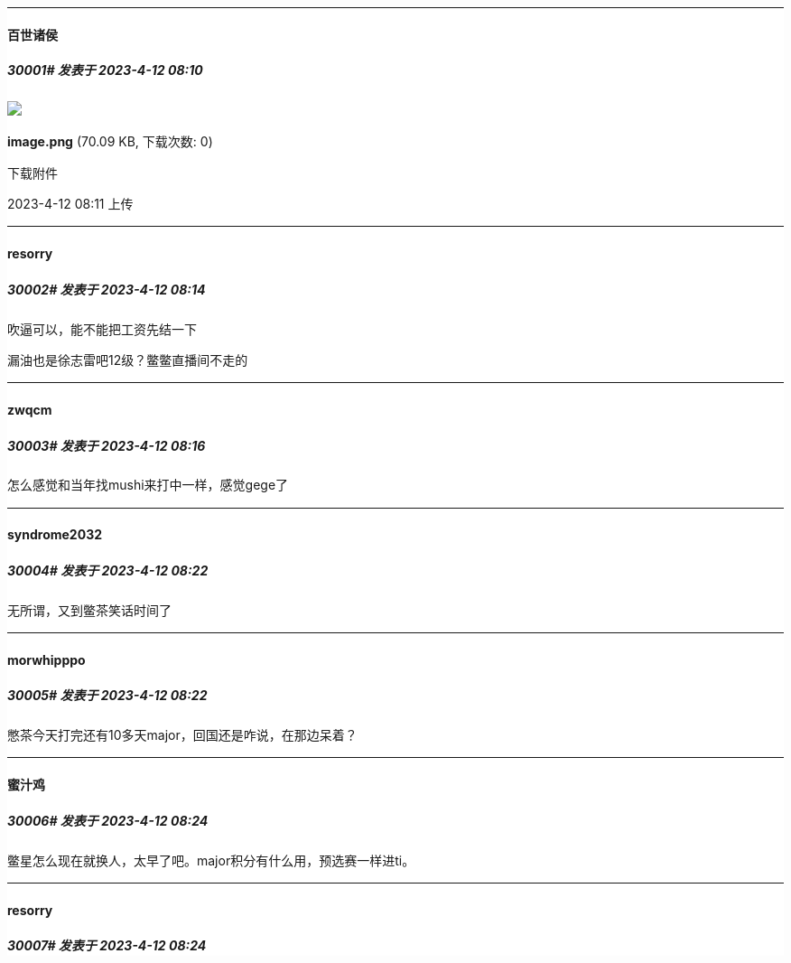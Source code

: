 
*****

####  百世诸侯  
##### 30001#       发表于 2023-4-12 08:10

<img src="https://img.saraba1st.com/forum/202304/12/081115cp51yssnzypmypwu.png" referrerpolicy="no-referrer">

<strong>image.png</strong> (70.09 KB, 下载次数: 0)

下载附件

2023-4-12 08:11 上传

*****

####  resorry  
##### 30002#       发表于 2023-4-12 08:14

吹逼可以，能不能把工资先结一下

漏油也是徐志雷吧12级？鳖鳖直播间不走的

*****

####  zwqcm  
##### 30003#       发表于 2023-4-12 08:16

怎么感觉和当年找mushi来打中一样，感觉gege了


*****

####  syndrome2032  
##### 30004#       发表于 2023-4-12 08:22

无所谓，又到鳖茶笑话时间了

*****

####  morwhipppo  
##### 30005#       发表于 2023-4-12 08:22

憋茶今天打完还有10多天major，回国还是咋说，在那边呆着？

*****

####  蜜汁鸡  
##### 30006#       发表于 2023-4-12 08:24

鳖星怎么现在就换人，太早了吧。major积分有什么用，预选赛一样进ti。

*****

####  resorry  
##### 30007#       发表于 2023-4-12 08:24
